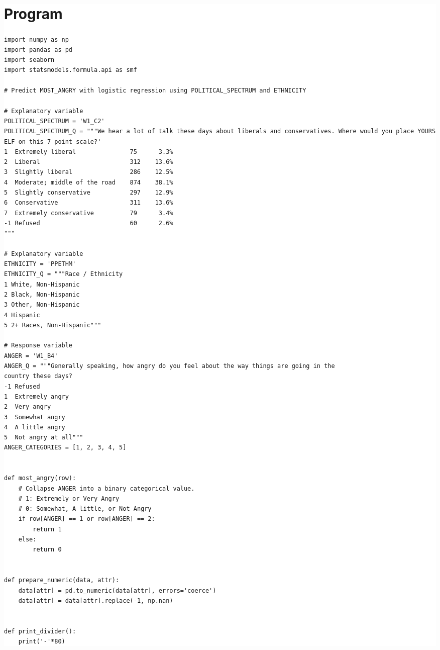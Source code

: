 
# Program
```
import numpy as np
import pandas as pd
import seaborn
import statsmodels.formula.api as smf

# Predict MOST_ANGRY with logistic regression using POLITICAL_SPECTRUM and ETHNICITY

# Explanatory variable
POLITICAL_SPECTRUM = 'W1_C2'
POLITICAL_SPECTRUM_Q = """We hear a lot of talk these days about liberals and conservatives. Where would you place YOURSELF on this 7 point scale?'
1  Extremely liberal               75      3.3%
2  Liberal                         312    13.6%
3  Slightly liberal                286    12.5%
4  Moderate; middle of the road    874    38.1%
5  Slightly conservative           297    12.9%
6  Conservative                    311    13.6%
7  Extremely conservative          79      3.4%
-1 Refused                         60      2.6%
"""

# Explanatory variable
ETHNICITY = 'PPETHM'
ETHNICITY_Q = """Race / Ethnicity
1 White, Non-Hispanic
2 Black, Non-Hispanic
3 Other, Non-Hispanic
4 Hispanic
5 2+ Races, Non-Hispanic"""

# Response variable
ANGER = 'W1_B4'
ANGER_Q = """Generally speaking, how angry do you feel about the way things are going in the
country these days?
-1 Refused
1  Extremely angry
2  Very angry
3  Somewhat angry
4  A little angry
5  Not angry at all"""
ANGER_CATEGORIES = [1, 2, 3, 4, 5]


def most_angry(row):
    # Collapse ANGER into a binary categorical value.
    # 1: Extremely or Very Angry
    # 0: Somewhat, A little, or Not Angry
    if row[ANGER] == 1 or row[ANGER] == 2:
        return 1
    else:
        return 0


def prepare_numeric(data, attr):
    data[attr] = pd.to_numeric(data[attr], errors='coerce')
    data[attr] = data[attr].replace(-1, np.nan)


def print_divider():
    print('-'*80)
```